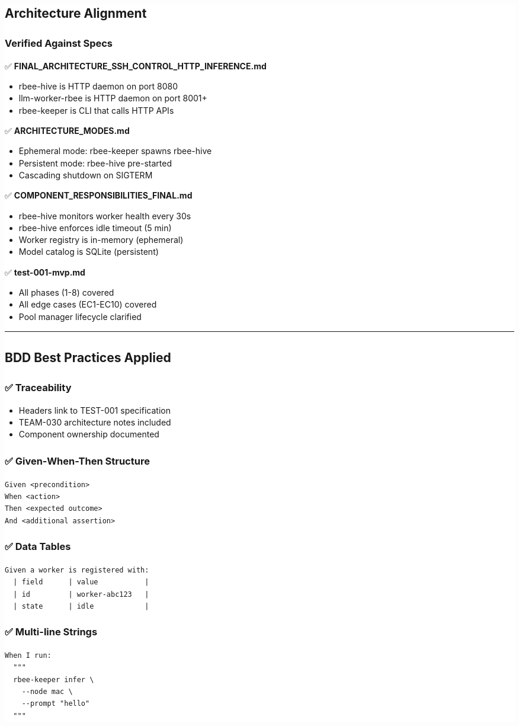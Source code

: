 
## Architecture Alignment

### Verified Against Specs

✅ **FINAL_ARCHITECTURE_SSH_CONTROL_HTTP_INFERENCE.md**
- rbee-hive is HTTP daemon on port 8080
- llm-worker-rbee is HTTP daemon on port 8001+
- rbee-keeper is CLI that calls HTTP APIs

✅ **ARCHITECTURE_MODES.md**
- Ephemeral mode: rbee-keeper spawns rbee-hive
- Persistent mode: rbee-hive pre-started
- Cascading shutdown on SIGTERM

✅ **COMPONENT_RESPONSIBILITIES_FINAL.md**
- rbee-hive monitors worker health every 30s
- rbee-hive enforces idle timeout (5 min)
- Worker registry is in-memory (ephemeral)
- Model catalog is SQLite (persistent)

✅ **test-001-mvp.md**
- All phases (1-8) covered
- All edge cases (EC1-EC10) covered
- Pool manager lifecycle clarified

---

## BDD Best Practices Applied

### ✅ Traceability
- Headers link to TEST-001 specification
- TEAM-030 architecture notes included
- Component ownership documented

### ✅ Given-When-Then Structure
```gherkin
Given <precondition>
When <action>
Then <expected outcome>
And <additional assertion>
```

### ✅ Data Tables
```gherkin
Given a worker is registered with:
  | field      | value           |
  | id         | worker-abc123   |
  | state      | idle            |
```

### ✅ Multi-line Strings
```gherkin
When I run:
  """
  rbee-keeper infer \
    --node mac \
    --prompt "hello"
  """
```
